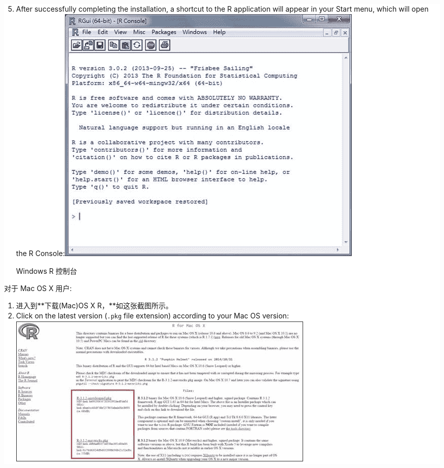 5.  After successfully completing the installation, a shortcut to the R application will appear in your Start menu, which will open the R Console:![How to do it...](img/00010.jpeg)

    Windows R 控制台

对于 Mac OS X 用户:

1.  进入到**下载(Mac)OS X R，**如这张截图所示。
2.  Click on the latest version (`.pkg` file extension) according to your Mac OS version:![How to do it...](img/00011.jpeg)